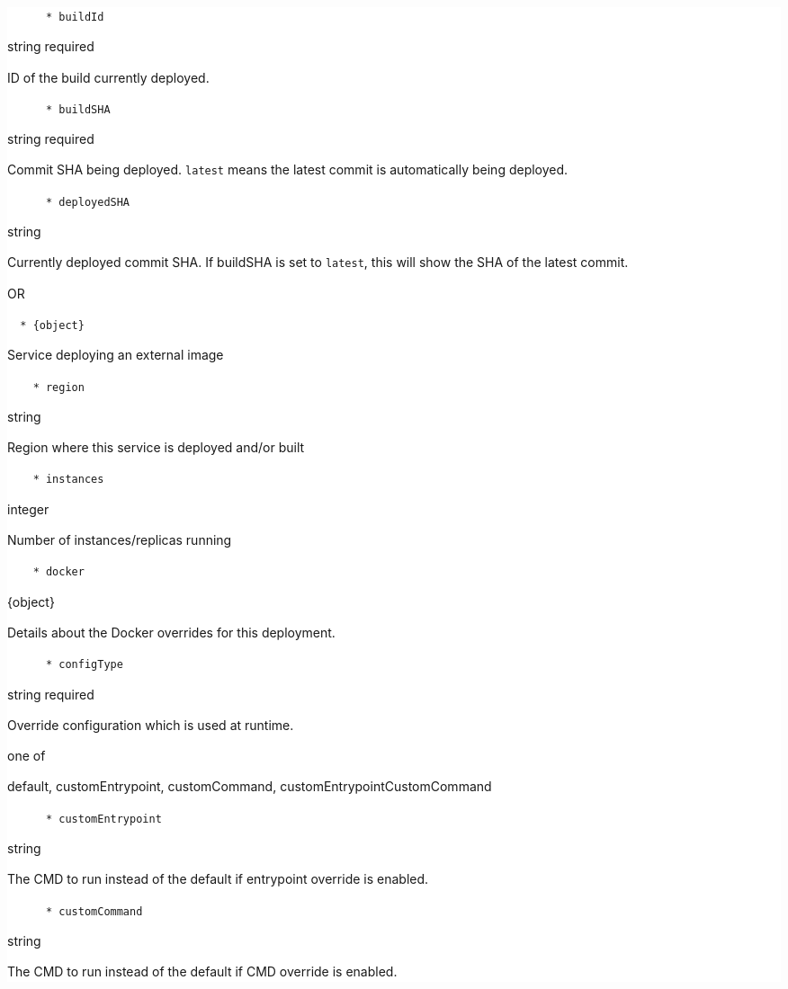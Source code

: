           * buildId

string required

ID of the build currently deployed.

          * buildSHA

string required

Commit SHA being deployed. `latest` means the latest commit is automatically being deployed.

          * deployedSHA

string

Currently deployed commit SHA. If buildSHA is set to `latest`, this will show the SHA of the latest commit.

OR

      * {object}

Service deploying an external image

        * region

string

Region where this service is deployed and/or built

        * instances

integer

Number of instances/replicas running

        * docker

{object}

Details about the Docker overrides for this deployment.

          * configType

string required

Override configuration which is used at runtime.

one of

default, customEntrypoint, customCommand, customEntrypointCustomCommand

          * customEntrypoint

string

The CMD to run instead of the default if entrypoint override is enabled.

          * customCommand

string

The CMD to run instead of the default if CMD override is enabled.
